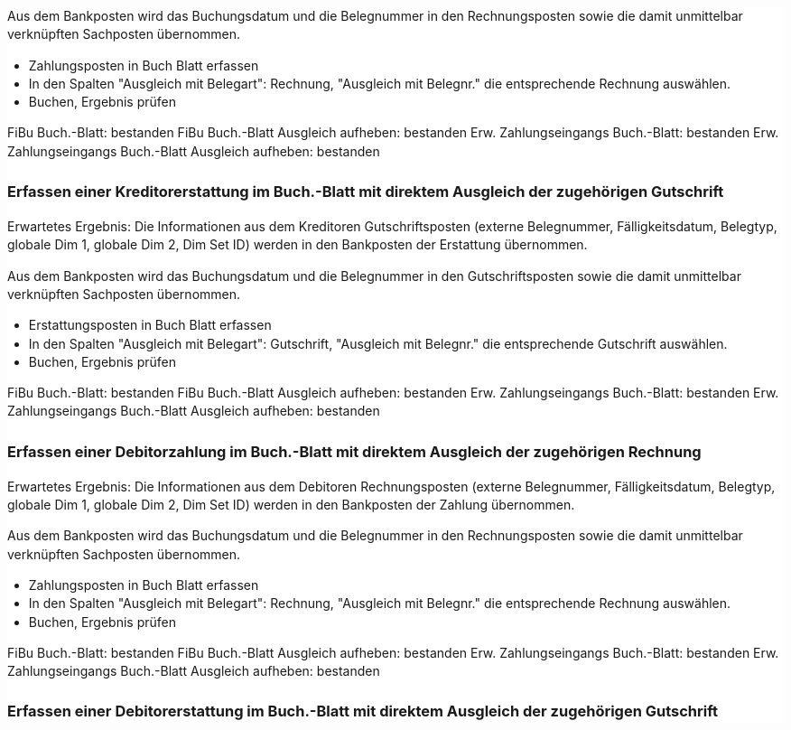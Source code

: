 Aus dem Bankposten wird das Buchungsdatum und die Belegnummer in den Rechnungsposten sowie die damit unmittelbar verknüpften Sachposten übernommen.

- Zahlungsposten in Buch Blatt erfassen
- In den Spalten "Ausgleich mit Belegart": Rechnung, "Ausgleich mit Belegnr." die entsprechende Rechnung auswählen.
- Buchen, Ergebnis prüfen

FiBu Buch.-Blatt: bestanden
FiBu Buch.-Blatt Ausgleich aufheben: bestanden
Erw. Zahlungseingangs Buch.-Blatt: bestanden
Erw. Zahlungseingangs Buch.-Blatt Ausgleich aufheben: bestanden

### Erfassen einer Kreditorerstattung im Buch.-Blatt mit direktem Ausgleich der zugehörigen Gutschrift

Erwartetes Ergebnis: Die Informationen aus dem Kreditoren Gutschriftsposten (externe Belegnummer, Fälligkeitsdatum, Belegtyp, globale Dim 1, globale Dim 2, Dim Set ID) werden in den Bankposten der Erstattung übernommen.

Aus dem Bankposten wird das Buchungsdatum und die Belegnummer in den Gutschriftsposten sowie die damit unmittelbar verknüpften Sachposten übernommen.

- Erstattungsposten in Buch Blatt erfassen
- In den Spalten "Ausgleich mit Belegart": Gutschrift, "Ausgleich mit Belegnr." die entsprechende Gutschrift auswählen.
- Buchen, Ergebnis prüfen

FiBu Buch.-Blatt: bestanden
FiBu Buch.-Blatt Ausgleich aufheben: bestanden
Erw. Zahlungseingangs Buch.-Blatt: bestanden
Erw. Zahlungseingangs Buch.-Blatt Ausgleich aufheben: bestanden

### Erfassen einer Debitorzahlung im Buch.-Blatt mit direktem Ausgleich der zugehörigen Rechnung

Erwartetes Ergebnis: Die Informationen aus dem Debitoren Rechnungsposten (externe Belegnummer, Fälligkeitsdatum, Belegtyp, globale Dim 1, globale Dim 2, Dim Set ID) werden in den Bankposten der Zahlung übernommen.

Aus dem Bankposten wird das Buchungsdatum und die Belegnummer in den Rechnungsposten sowie die damit unmittelbar verknüpften Sachposten übernommen.

- Zahlungsposten in Buch Blatt erfassen
- In den Spalten "Ausgleich mit Belegart": Rechnung, "Ausgleich mit Belegnr." die entsprechende Rechnung auswählen.
- Buchen, Ergebnis prüfen

FiBu Buch.-Blatt: bestanden
FiBu Buch.-Blatt Ausgleich aufheben: bestanden
Erw. Zahlungseingangs Buch.-Blatt: bestanden
Erw. Zahlungseingangs Buch.-Blatt Ausgleich aufheben: bestanden

### Erfassen einer Debitorerstattung im Buch.-Blatt mit direktem Ausgleich der zugehörigen Gutschrift
